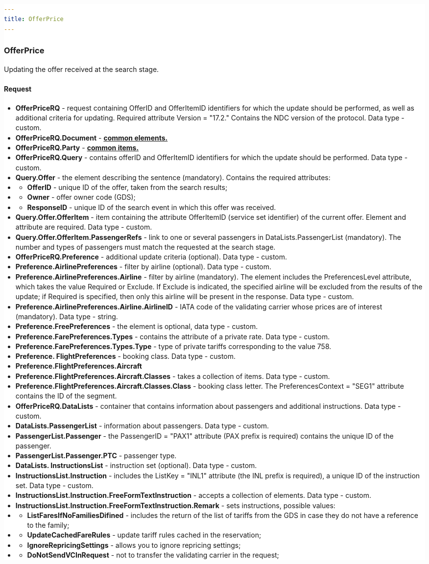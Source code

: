 ```yaml
---
title: OfferPrice
---
```


### OfferPrice
Updating the offer received at the search stage.

#### Request

-  **OfferPriceRQ** - request containing OfferID and OfferItemID identifiers for which the update should be performed, as well as additional criteria for updating. Required attribute Version = "17.2." Contains the NDC version of the protocol. Data type - custom.
-  **OfferPriceRQ.Document** - **[common elements.](/Ndc/ndc_element)**
-  **OfferPriceRQ.Party** - **[common items.](/Ndc/ndc_element)**
-  **OfferPriceRQ.Query** - contains offerID and OfferItemID identifiers for which the update should be performed. Data type - custom.
-  **Query.Offer** - the element describing the sentence (mandatory). Contains the required attributes:
-   - **OfferID** - unique ID of the offer, taken from the search results;
-   - **Owner** - offer owner code (GDS);
-   - **ResponseID** - unique ID of the search event in which this offer was received.
-  **Query.Offer.OfferItem** - item containing the attribute OfferItemID (service set identifier) of the current offer. Element and attribute are required. Data type - custom.
-  **Query.Offer.OfferItem.PassengerRefs** - link to one or several passengers in DataLists.PassengerList (mandatory). The number and types of passengers must match the requested at the search stage.
-  **OfferPriceRQ.Preference** - additional update criteria (optional). Data type - custom.
-  **Preference.AirlinePreferences** - filter by airline (optional). Data type - custom.
-  **Preference.AirlinePreferences.Airline** - filter by airline (mandatory). The element includes the PreferencesLevel attribute, which takes the value Required or Exclude. If Exclude is indicated, the specified airline will be excluded from the results of the update; if Required is specified, then only this airline will be present in the response. Data type - custom.
-  **Preference.AirlinePreferences.Airline.AirlineID** - IATA code of the validating carrier whose prices are of interest (mandatory). Data type - string.
-  **Preference.FreePreferences** - the element is optional, data type - custom.
-  **Preference.FarePreferences.Types** - contains the attribute of a private rate. Data type - custom.
-  **Preference.FarePreferences.Types.Type** - type of private tariffs corresponding to the value 758.
-  **Preference. FlightPreferences** - booking class. Data type - custom.
-  **Preference.FlightPreferences.Aircraft**
-  **Preference.FlightPreferences.Aircraft.Classes** - takes a collection of items. Data type - custom.
-  **Preference.FlightPreferences.Aircraft.Classes.Class** - booking class letter. The PreferencesContext = "SEG1" attribute contains the ID of the segment.
-  **OfferPriceRQ.DataLists** - container that contains information about passengers and additional instructions. Data type - custom.
-  **DataLists.PassengerList** - information about passengers. Data type - custom.
-  **PassengerList.Passenger** - the PassengerID = "PAX1" attribute (PAX prefix is required) contains the unique ID of the passenger.
-  **PassengerList.Passenger.PTC** - passenger type.
-  **DataLists. InstructionsList** - instruction set (optional). Data type - custom.
-  **InstructionsList.Instruction** - includes the ListKey = "INL1" attribute (the INL prefix is required), a unique ID of the instruction set. Data type - custom.
-  **InstructionsList.Instruction.FreeFormTextInstruction** - accepts a collection of elements. Data type - custom.
-  **InstructionsList.Instruction.FreeFormTextInstruction.Remark** - sets instructions, possible values:
- - **ListFaresIfNoFamiliesDifined** - includes the return of the list of tariffs from the GDS in case they do not have a reference to the family;
- - **UpdateCachedFareRules** - update tariff rules cached in the reservation;
- - **IgnoreRepricingSettings** - allows you to ignore repricing settings;
- - **DoNotSendVCInRequest** - not to transfer the validating carrier in the request;